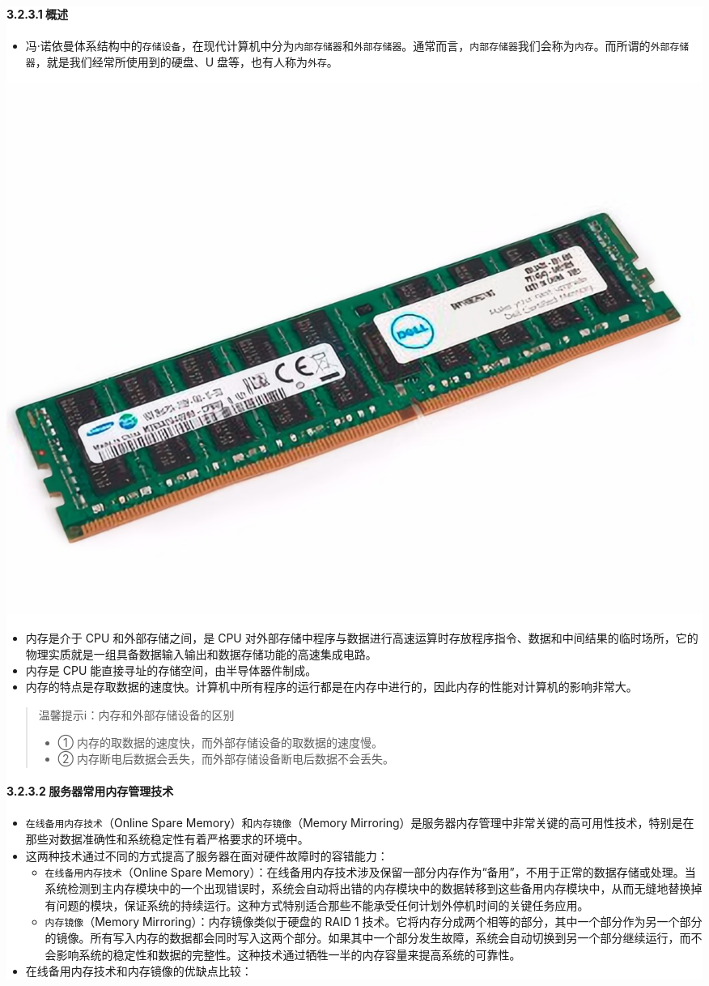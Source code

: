 #### 3.2.3.1 概述

* 冯·诺依曼体系结构中的`存储设备`，在现代计算机中分为`内部存储器`和`外部存储器`。通常而言，`内部存储器`我们会称为`内存`。而所谓的`外部存储器`，就是我们经常所使用到的硬盘、U 盘等，也有人称为`外存`。

![](./assets/34.png)

* 内存是介于 CPU 和外部存储之间，是 CPU 对外部存储中程序与数据进行高速运算时存放程序指令、数据和中间结果的临时场所，它的物理实质就是一组具备数据输入输出和数据存储功能的高速集成电路。
* 内存是 CPU 能直接寻址的存储空间，由半导体器件制成。
* 内存的特点是存取数据的速度快。计算机中所有程序的运行都是在内存中进行的，因此内存的性能对计算机的影响非常大。

> 温馨提示ℹ️：内存和外部存储设备的区别
>
> * ① 内存的取数据的速度快，而外部存储设备的取数据的速度慢。
> * ② 内存断电后数据会丢失，而外部存储设备断电后数据不会丢失。

#### 3.2.3.2 服务器常用内存管理技术

* `在线备用内存技术`（Online Spare Memory）和`内存镜像`（Memory Mirroring）是服务器内存管理中非常关键的高可用性技术，特别是在那些对数据准确性和系统稳定性有着严格要求的环境中。
* 这两种技术通过不同的方式提高了服务器在面对硬件故障时的容错能力：
  * `在线备用内存技术`（Online Spare Memory）：在线备用内存技术涉及保留一部分内存作为“备用”，不用于正常的数据存储或处理。当系统检测到主内存模块中的一个出现错误时，系统会自动将出错的内存模块中的数据转移到这些备用内存模块中，从而无缝地替换掉有问题的模块，保证系统的持续运行。这种方式特别适合那些不能承受任何计划外停机时间的关键任务应用。
  * `内存镜像`（Memory Mirroring）：内存镜像类似于硬盘的 RAID 1 技术。它将内存分成两个相等的部分，其中一个部分作为另一个部分的镜像。所有写入内存的数据都会同时写入这两个部分。如果其中一个部分发生故障，系统会自动切换到另一个部分继续运行，而不会影响系统的稳定性和数据的完整性。这种技术通过牺牲一半的内存容量来提高系统的可靠性。
* 在线备用内存技术和内存镜像的优缺点比较：
